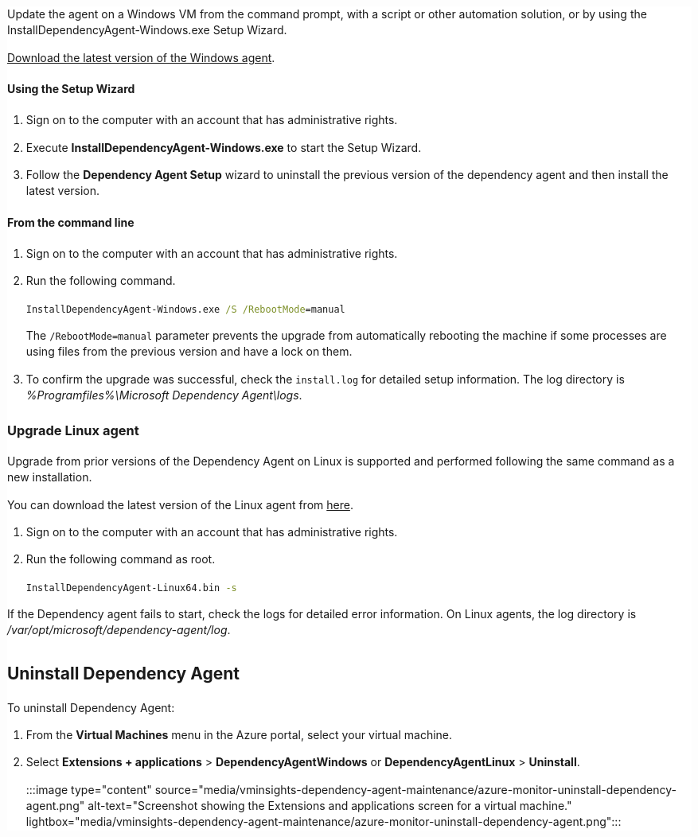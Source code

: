 Update the agent on a Windows VM from the command prompt, with a script or other automation solution, or by using the InstallDependencyAgent-Windows.exe Setup Wizard.  

[Download the latest version of the Windows agent](https://aka.ms/dependencyagentwindows).

#### Using the Setup Wizard

1. Sign on to the computer with an account that has administrative rights.

2. Execute **InstallDependencyAgent-Windows.exe** to start the Setup Wizard.
   
3. Follow the **Dependency Agent Setup** wizard to uninstall the previous version of the dependency agent and then install the latest version.


#### From the command line

1. Sign on to the computer with an account that has administrative rights.

2. Run the following command.

    ```cmd
    InstallDependencyAgent-Windows.exe /S /RebootMode=manual
    ```

    The `/RebootMode=manual` parameter prevents the upgrade from automatically rebooting the machine if some processes are using files from the previous version and have a lock on them. 

3. To confirm the upgrade was successful, check the `install.log` for detailed setup information. The log directory is *%Programfiles%\Microsoft Dependency Agent\logs*.

### Upgrade Linux agent 

Upgrade from prior versions of the Dependency Agent on Linux is supported and performed following the same command as a new installation.

You can download the latest version of the Linux agent from [here](https://aka.ms/dependencyagentlinux).

1. Sign on to the computer with an account that has administrative rights.

2. Run the following command as root.

    ```bash
    InstallDependencyAgent-Linux64.bin -s
    ```

If the Dependency agent fails to start, check the logs for detailed error information. On Linux agents, the log directory is */var/opt/microsoft/dependency-agent/log*. 

## Uninstall Dependency Agent 

To uninstall Dependency Agent:

1. From the **Virtual Machines** menu in the Azure portal, select your virtual machine.
1. Select **Extensions + applications** > **DependencyAgentWindows** or **DependencyAgentLinux** > **Uninstall**.

    :::image type="content" source="media/vminsights-dependency-agent-maintenance/azure-monitor-uninstall-dependency-agent.png" alt-text="Screenshot showing the Extensions and applications screen for a virtual machine." lightbox="media/vminsights-dependency-agent-maintenance/azure-monitor-uninstall-dependency-agent.png":::
